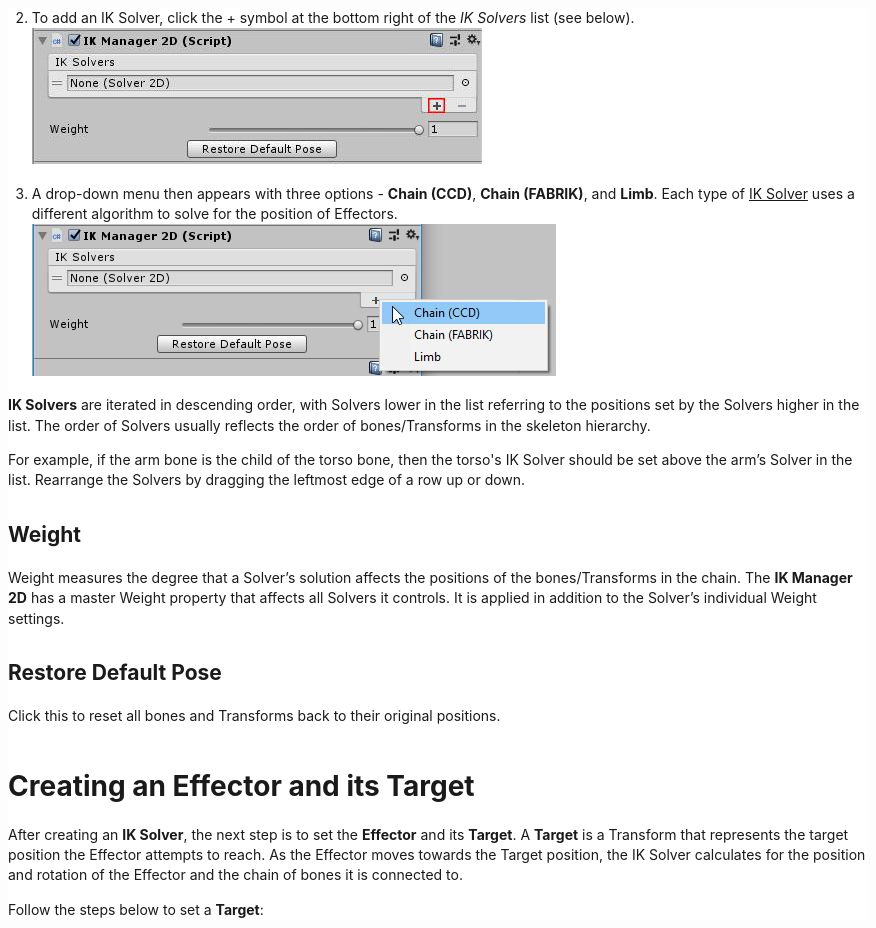 
2. To add an IK Solver, click the + symbol at the bottom right of the *IK Solvers* list (see below).
   ![](images/2D_IK_Image2.png)


3. A drop-down menu then appears with three options - __Chain (CCD)__, __Chain (FABRIK)__, and __Limb__. Each type of [IK Solver](#IKSolvers) uses a different algorithm to solve for the position of Effectors.
   ![](images/2D_IK_Image3.png)

__IK Solvers__ are iterated in descending order, with Solvers lower in the list referring to the positions set by the Solvers higher in the list. The order of Solvers usually reflects the order of bones/Transforms in the skeleton hierarchy. 

For example, if the arm bone is the child of the torso bone,   then the torso's IK Solver should be set above the arm’s Solver in the list. Rearrange the Solvers by dragging the leftmost edge of a row up or down.

## Weight

Weight measures the degree that a Solver’s solution affects the positions of the bones/Transforms in the chain. The __IK Manager 2D__ has a master Weight property that affects all Solvers it controls. It is applied in addition to the Solver’s individual Weight settings.

## Restore Default Pose

Click this to reset all bones and Transforms back to their original positions.

# Creating an Effector and its Target<a id="Target"></a>

After creating an __IK Solver__,  the next step is to set the __Effector__ and its __Target__. A __Target__ is a Transform that represents the target position the Effector attempts to reach. As the Effector moves towards the Target position, the IK Solver calculates for the position and rotation of the Effector and the chain of bones it is connected to.

Follow the steps below to set a __Target__:
